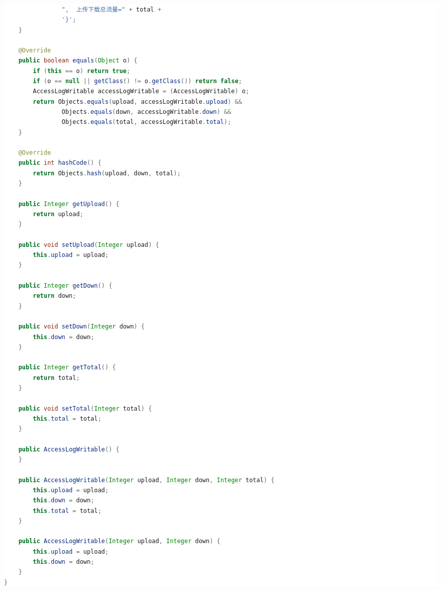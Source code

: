 ```java
                ",  上传下载总流量=" + total +
                '}';
    }

    @Override
    public boolean equals(Object o) {
        if (this == o) return true;
        if (o == null || getClass() != o.getClass()) return false;
        AccessLogWritable accessLogWritable = (AccessLogWritable) o;
        return Objects.equals(upload, accessLogWritable.upload) &&
                Objects.equals(down, accessLogWritable.down) &&
                Objects.equals(total, accessLogWritable.total);
    }

    @Override
    public int hashCode() {
        return Objects.hash(upload, down, total);
    }

    public Integer getUpload() {
        return upload;
    }

    public void setUpload(Integer upload) {
        this.upload = upload;
    }

    public Integer getDown() {
        return down;
    }

    public void setDown(Integer down) {
        this.down = down;
    }

    public Integer getTotal() {
        return total;
    }

    public void setTotal(Integer total) {
        this.total = total;
    }

    public AccessLogWritable() {
    }

    public AccessLogWritable(Integer upload, Integer down, Integer total) {
        this.upload = upload;
        this.down = down;
        this.total = total;
    }

    public AccessLogWritable(Integer upload, Integer down) {
        this.upload = upload;
        this.down = down;
    }
}
```
